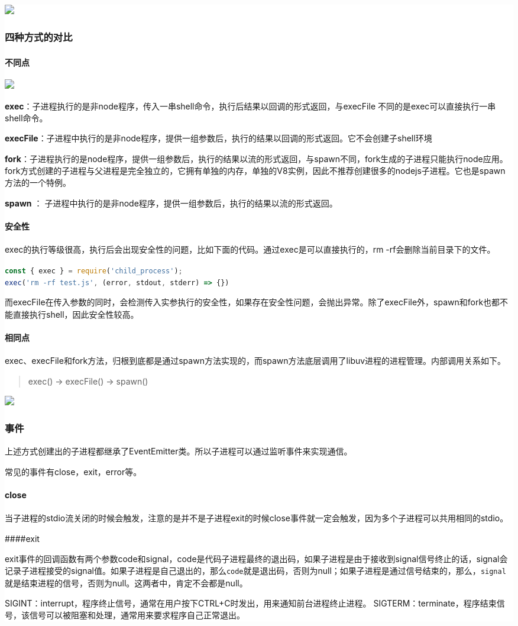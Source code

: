![](https://ws3.sinaimg.cn/large/006tNc79ly1g5b68iuhb9j30bc01qjrh.jpg)



### 四种方式的对比

#### 不同点



![](https://ws1.sinaimg.cn/large/006tNc79ly1g5b1zy02r3j30h70endgh.jpg)





**exec**：子进程执行的是非node程序，传入一串shell命令，执行后结果以回调的形式返回，与execFile 不同的是exec可以直接执行一串shell命令。

**execFile**：子进程中执行的是非node程序，提供一组参数后，执行的结果以回调的形式返回。它不会创建子shell环境

**fork**：子进程执行的是node程序，提供一组参数后，执行的结果以流的形式返回，与spawn不同，fork生成的子进程只能执行node应用。fork方式创建的子进程与父进程是完全独立的，它拥有单独的内存，单独的V8实例，因此不推荐创建很多的nodejs子进程。它也是spawn方法的一个特例。

**spawn** ： 子进程中执行的是非node程序，提供一组参数后，执行的结果以流的形式返回。

#### 安全性

exec的执行等级很高，执行后会出现安全性的问题，比如下面的代码。通过exec是可以直接执行的，rm -rf会删除当前目录下的文件。

```javascript
const { exec } = require('child_process');
exec('rm -rf test.js', (error, stdout, stderr) => {})
```

而execFile在传入参数的同时，会检测传入实参执行的安全性，如果存在安全性问题，会抛出异常。除了execFile外，spawn和fork也都不能直接执行shell，因此安全性较高。

#### 相同点

exec、execFile和fork方法，归根到底都是通过spawn方法实现的，而spawn方法底层调用了libuv进程的进程管理。内部调用关系如下。

> exec() -> execFile() -> spawn()

![](https://ws1.sinaimg.cn/large/006tNc79ly1g5cbglgi6dj30hi0dodg8.jpg)



### 事件

上述方式创建出的子进程都继承了EventEmitter类。所以子进程可以通过监听事件来实现通信。

常见的事件有close，exit，error等。

#### close

当子进程的stdio流关闭的时候会触发，注意的是并不是子进程exit的时候close事件就一定会触发，因为多个子进程可以共用相同的stdio。

####exit

exit事件的回调函数有两个参数code和signal，code是代码子进程最终的退出码，如果子进程是由于接收到signal信号终止的话，signal会记录子进程接受的signal值。如果子进程是自己退出的，那么`code`就是退出码，否则为null；如果子进程是通过信号结束的，那么，`signal`就是结束进程的信号，否则为null。这两者中，肯定不会都是null。

SIGINT：interrupt，程序终止信号，通常在用户按下CTRL+C时发出，用来通知前台进程终止进程。 SIGTERM：terminate，程序结束信号，该信号可以被阻塞和处理，通常用来要求程序自己正常退出。
